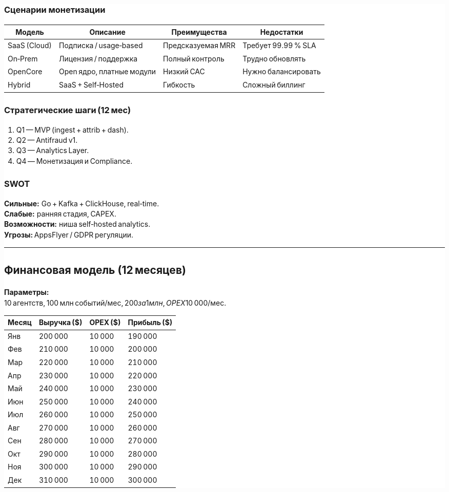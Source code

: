 ### Сценарии монетизации

| Модель | Описание | Преимущества | Недостатки |
|--------|-----------|--------------|-------------|
| SaaS (Cloud) | Подписка / usage‑based | Предсказуемая MRR | Требует 99.99 % SLA |
| On‑Prem | Лицензия / поддержка | Полный контроль | Трудно обновлять |
| OpenCore | Open ядро, платные модули | Низкий CAC | Нужно балансировать |
| Hybrid | SaaS + Self‑Hosted | Гибкость | Сложный биллинг |

### Стратегические шаги (12 мес)

1. Q1 — MVP (ingest + attrib + dash).  
2. Q2 — Antifraud v1.  
3. Q3 — Analytics Layer.  
4. Q4 — Монетизация и Compliance.

### SWOT

**Сильные:** Go + Kafka + ClickHouse, real‑time.  
**Слабые:** ранняя стадия, CAPEX.  
**Возможности:** ниша self‑hosted analytics.  
**Угрозы:** AppsFlyer / GDPR регуляции.

---

## Финансовая модель (12 месяцев)

**Параметры:**  
10 агентств, 100 млн событий/мес, $200 за 1 млн, OPEX $10 000/мес.

| Месяц | Выручка ($) | OPEX ($) | Прибыль ($) |
|-------|--------------|-----------|--------------|
| Янв | 200 000 | 10 000 | 190 000 |
| Фев | 210 000 | 10 000 | 200 000 |
| Мар | 220 000 | 10 000 | 210 000 |
| Апр | 230 000 | 10 000 | 220 000 |
| Май | 240 000 | 10 000 | 230 000 |
| Июн | 250 000 | 10 000 | 240 000 |
| Июл | 260 000 | 10 000 | 250 000 |
| Авг | 270 000 | 10 000 | 260 000 |
| Сен | 280 000 | 10 000 | 270 000 |
| Окт | 290 000 | 10 000 | 280 000 |
| Ноя | 300 000 | 10 000 | 290 000 |
| Дек | 310 000 | 10 000 | 300 000 |

